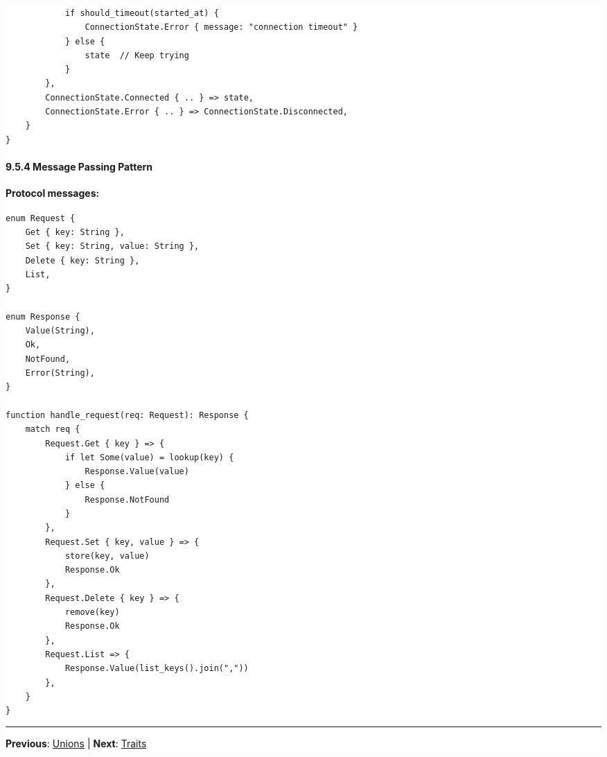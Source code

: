```cantrip
            if should_timeout(started_at) {
                ConnectionState.Error { message: "connection timeout" }
            } else {
                state  // Keep trying
            }
        },
        ConnectionState.Connected { .. } => state,
        ConnectionState.Error { .. } => ConnectionState.Disconnected,
    }
}
```

#### 9.5.4 Message Passing Pattern

**Protocol messages:**
```cantrip
enum Request {
    Get { key: String },
    Set { key: String, value: String },
    Delete { key: String },
    List,
}

enum Response {
    Value(String),
    Ok,
    NotFound,
    Error(String),
}

function handle_request(req: Request): Response {
    match req {
        Request.Get { key } => {
            if let Some(value) = lookup(key) {
                Response.Value(value)
            } else {
                Response.NotFound
            }
        },
        Request.Set { key, value } => {
            store(key, value)
            Response.Ok
        },
        Request.Delete { key } => {
            remove(key)
            Response.Ok
        },
        Request.List => {
            Response.Value(list_keys().join(","))
        },
    }
}
```

---

**Previous**: [Unions](04a_Unions.md) | **Next**: [Traits](06_Traits.md)
